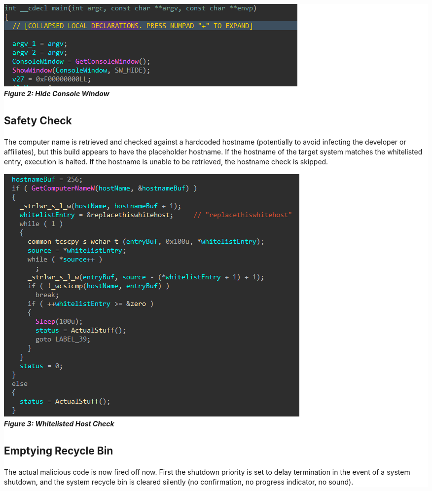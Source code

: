 ![HideConsole](https://raw.githubusercontent.com/t0asts/t0asts.github.io/refs/heads/main/_media/warlock/hideconsole.png)  
***Figure 2: Hide Console Window***  

## Safety Check

The computer name is retrieved and checked against a hardcoded hostname (potentially to avoid infecting the developer or affiliates), but this build appears to have the placeholder hostname. If the hostname of the target system matches the whitelisted entry, execution is halted. If the hostname is unable to be retrieved, the hostname check is skipped.

![WhitelistHostCheck](https://raw.githubusercontent.com/t0asts/t0asts.github.io/refs/heads/main/_media/warlock/whitelisthostcheck.png)  
***Figure 3: Whitelisted Host Check***  

## Emptying Recycle Bin

The actual malicious code is now fired off now. First the shutdown priority is set to delay termination in the event of a system shutdown, and the system recycle bin is cleared silently (no confirmation, no progress indicator, no sound).
